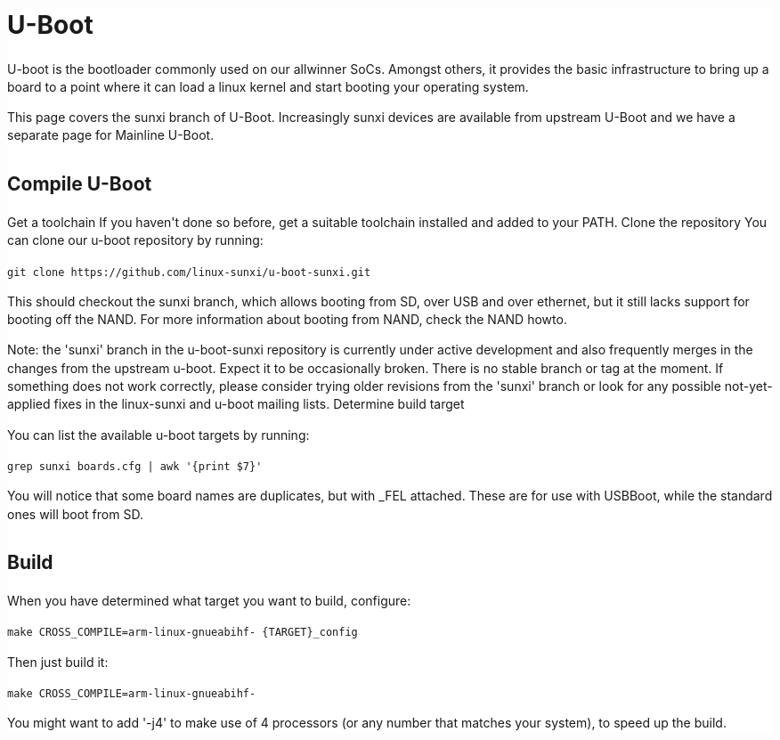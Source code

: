 U-Boot
================================================================================

U-boot is the bootloader commonly used on our allwinner SoCs. Amongst others, it provides the basic infrastructure to bring up a board to a point where it can load a linux kernel and start booting your operating system.

This page covers the sunxi branch of U-Boot. Increasingly sunxi devices are available from upstream U-Boot and we have a separate page for Mainline U-Boot.

Compile U-Boot
--------------------------------------------------------------------------------

Get a toolchain
If you haven't done so before, get a suitable toolchain installed and added to your PATH.
Clone the repository
You can clone our u-boot repository by running:

```
git clone https://github.com/linux-sunxi/u-boot-sunxi.git
```

This should checkout the sunxi branch, which allows booting from SD, over USB and over ethernet, but it still lacks support for booting off the NAND. For more information about booting from NAND, check the NAND howto.

Note: the 'sunxi' branch in the u-boot-sunxi repository is currently under active development and also frequently merges in the changes from the upstream u-boot. Expect it to be occasionally broken. There is no stable branch or tag at the moment. If something does not work correctly, please consider trying older revisions from the 'sunxi' branch or look for any possible not-yet-applied fixes in the linux-sunxi and u-boot mailing lists.
Determine build target

You can list the available u-boot targets by running:

```
grep sunxi boards.cfg | awk '{print $7}'
```

You will notice that some board names are duplicates, but with _FEL attached. These are for use with USBBoot, while the standard ones will boot from SD.

Build
--------------------------------------------------------------------------------

When you have determined what target you want to build, configure:

```
make CROSS_COMPILE=arm-linux-gnueabihf- {TARGET}_config
```

Then just build it:

```
make CROSS_COMPILE=arm-linux-gnueabihf-
```

You might want to add '-j4' to make use of 4 processors (or any number that matches your system), to speed up the build.
